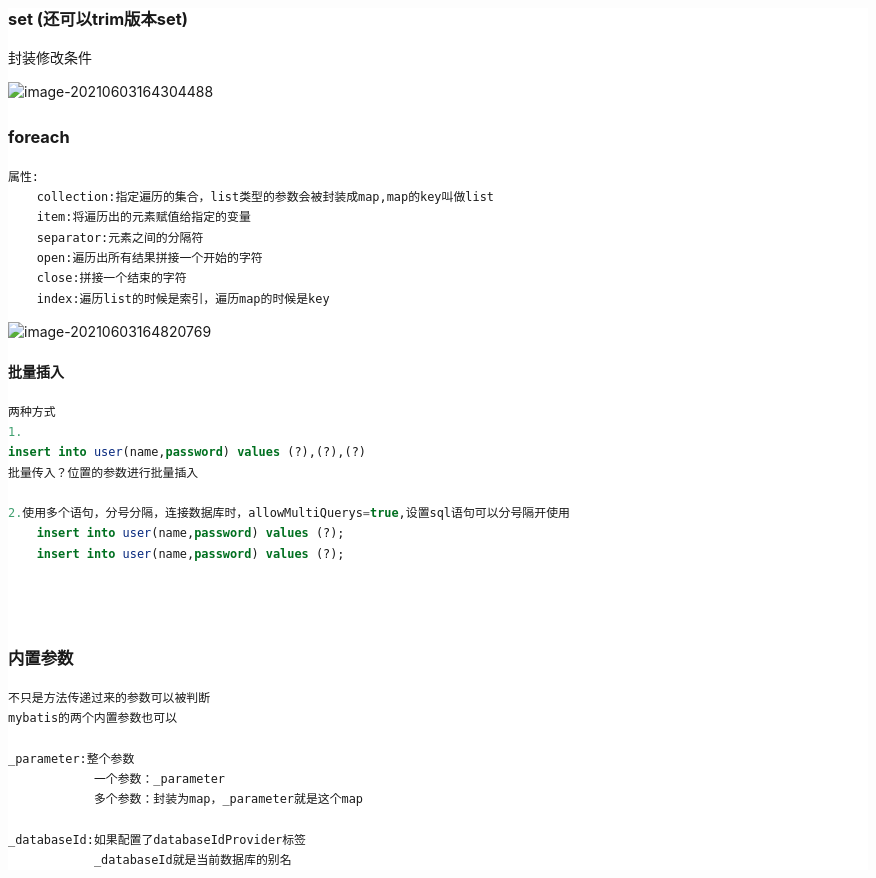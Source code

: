 

### set       (还可以trim版本set)

封装修改条件

![image-20210603164304488](C:\Users\zwj\AppData\Roaming\Typora\typora-user-images\image-20210603164304488.png)



### foreach

```tex
属性:
	collection:指定遍历的集合，list类型的参数会被封装成map,map的key叫做list
	item:将遍历出的元素赋值给指定的变量
	separator:元素之间的分隔符
	open:遍历出所有结果拼接一个开始的字符
	close:拼接一个结束的字符
	index:遍历list的时候是索引，遍历map的时候是key
```

![image-20210603164820769](C:\Users\zwj\AppData\Roaming\Typora\typora-user-images\image-20210603164820769.png)



#### 批量插入

```sql
两种方式
1.
insert into user(name,password) values (?),(?),(?)
批量传入？位置的参数进行批量插入

2.使用多个语句，分号分隔，连接数据库时，allowMultiQuerys=true,设置sql语句可以分号隔开使用
	insert into user(name,password) values (?);
	insert into user(name,password) values (?);
	
	
	
```

### 内置参数

```tex
不只是方法传递过来的参数可以被判断
mybatis的两个内置参数也可以

_parameter:整个参数
			一个参数：_parameter
			多个参数：封装为map，_parameter就是这个map

_databaseId:如果配置了databaseIdProvider标签
			_databaseId就是当前数据库的别名
```
